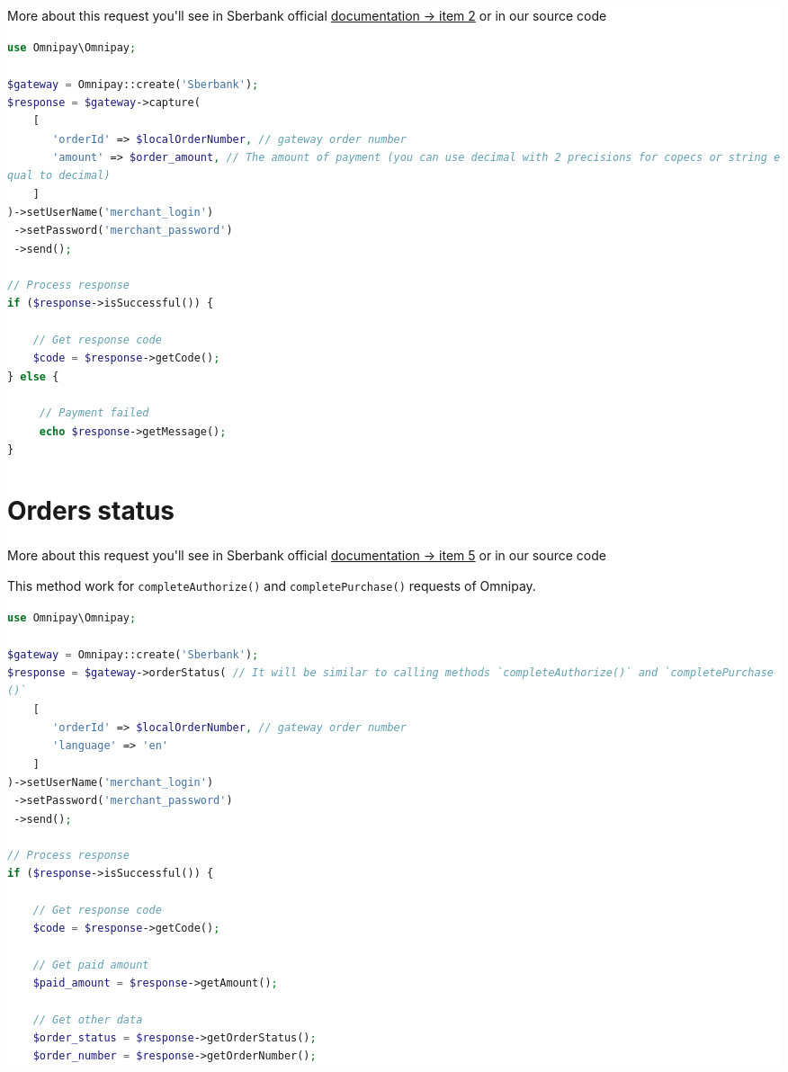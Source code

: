 More about this request you'll see in Sberbank official [documentation -> item 2](https://developer.sberbank.ru/doc/v1/acquiring/rest-requests2pay) or in our source code

```php
use Omnipay\Omnipay;

$gateway = Omnipay::create('Sberbank');
$response = $gateway->capture(
    [
       'orderId' => $localOrderNumber, // gateway order number
       'amount' => $order_amount, // The amount of payment (you can use decimal with 2 precisions for copecs or string equal to decimal)
    ]
)->setUserName('merchant_login')
 ->setPassword('merchant_password')
 ->send();

// Process response
if ($response->isSuccessful()) {

    // Get response code
    $code = $response->getCode();
} else {
 
     // Payment failed
     echo $response->getMessage();
}

```

<a name="getOrderStatus.do"></a>

# Orders status

More about this request you'll see in Sberbank official [documentation -> item 5](https://developer.sberbank.ru/doc/v1/acquiring/rest-requests2pay) or in our source code

This method work for `completeAuthorize()` and `completePurchase()` requests of Omnipay.

```php
use Omnipay\Omnipay;

$gateway = Omnipay::create('Sberbank');
$response = $gateway->orderStatus( // It will be similar to calling methods `completeAuthorize()` and `completePurchase()`
    [
       'orderId' => $localOrderNumber, // gateway order number
       'language' => 'en'
    ]
)->setUserName('merchant_login')
 ->setPassword('merchant_password')
 ->send();

// Process response
if ($response->isSuccessful()) {

    // Get response code
    $code = $response->getCode();
    
    // Get paid amount 
    $paid_amount = $response->getAmount();
            
    // Get other data
    $order_status = $response->getOrderStatus();
    $order_number = $response->getOrderNumber();
```